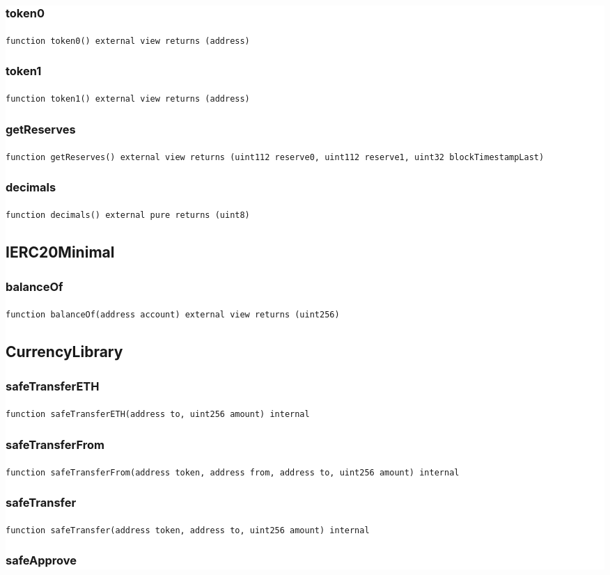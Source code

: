 ### token0

```solidity
function token0() external view returns (address)
```

### token1

```solidity
function token1() external view returns (address)
```

### getReserves

```solidity
function getReserves() external view returns (uint112 reserve0, uint112 reserve1, uint32 blockTimestampLast)
```

### decimals

```solidity
function decimals() external pure returns (uint8)
```

## IERC20Minimal

### balanceOf

```solidity
function balanceOf(address account) external view returns (uint256)
```

## CurrencyLibrary

### safeTransferETH

```solidity
function safeTransferETH(address to, uint256 amount) internal
```

### safeTransferFrom

```solidity
function safeTransferFrom(address token, address from, address to, uint256 amount) internal
```

### safeTransfer

```solidity
function safeTransfer(address token, address to, uint256 amount) internal
```

### safeApprove
